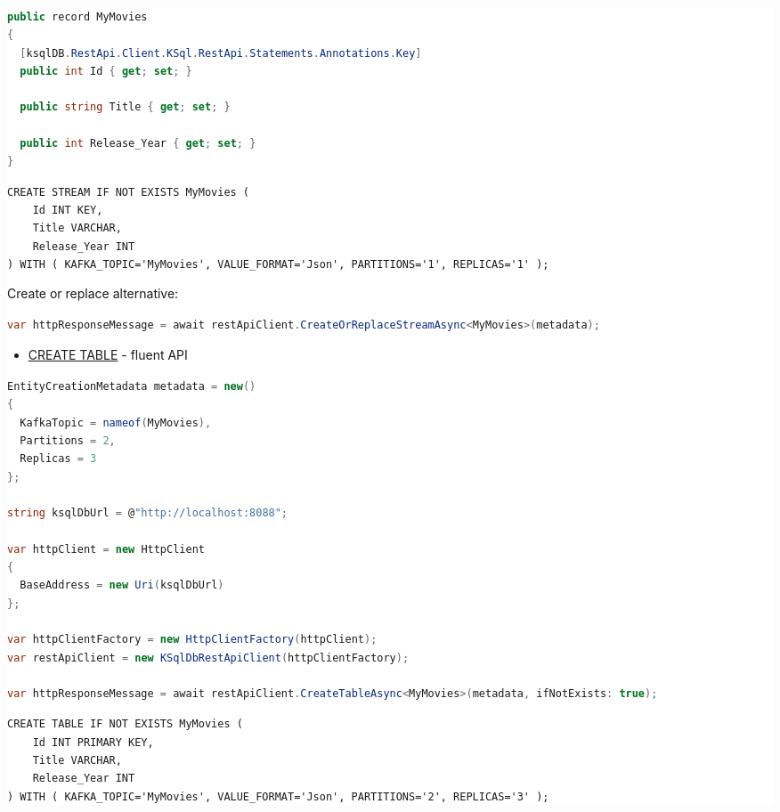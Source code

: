 ```C#
public record MyMovies
{
  [ksqlDB.RestApi.Client.KSql.RestApi.Statements.Annotations.Key]
  public int Id { get; set; }

  public string Title { get; set; }

  public int Release_Year { get; set; }
}
```

```KSQL
CREATE STREAM IF NOT EXISTS MyMovies (
	Id INT KEY,
	Title VARCHAR,
	Release_Year INT
) WITH ( KAFKA_TOPIC='MyMovies', VALUE_FORMAT='Json', PARTITIONS='1', REPLICAS='1' );
```

Create or replace alternative:

```C#
var httpResponseMessage = await restApiClient.CreateOrReplaceStreamAsync<MyMovies>(metadata);
```
 
- [CREATE TABLE](https://docs.ksqldb.io/en/latest/developer-guide/ksqldb-reference/create-table/) - fluent API

```C#
EntityCreationMetadata metadata = new()
{
  KafkaTopic = nameof(MyMovies),
  Partitions = 2,
  Replicas = 3
};

string ksqlDbUrl = @"http://localhost:8088";

var httpClient = new HttpClient
{
  BaseAddress = new Uri(ksqlDbUrl)
};

var httpClientFactory = new HttpClientFactory(httpClient);
var restApiClient = new KSqlDbRestApiClient(httpClientFactory);

var httpResponseMessage = await restApiClient.CreateTableAsync<MyMovies>(metadata, ifNotExists: true);
```

```KSQL
CREATE TABLE IF NOT EXISTS MyMovies (
	Id INT PRIMARY KEY,
	Title VARCHAR,
	Release_Year INT
) WITH ( KAFKA_TOPIC='MyMovies', VALUE_FORMAT='Json', PARTITIONS='2', REPLICAS='3' );
```
